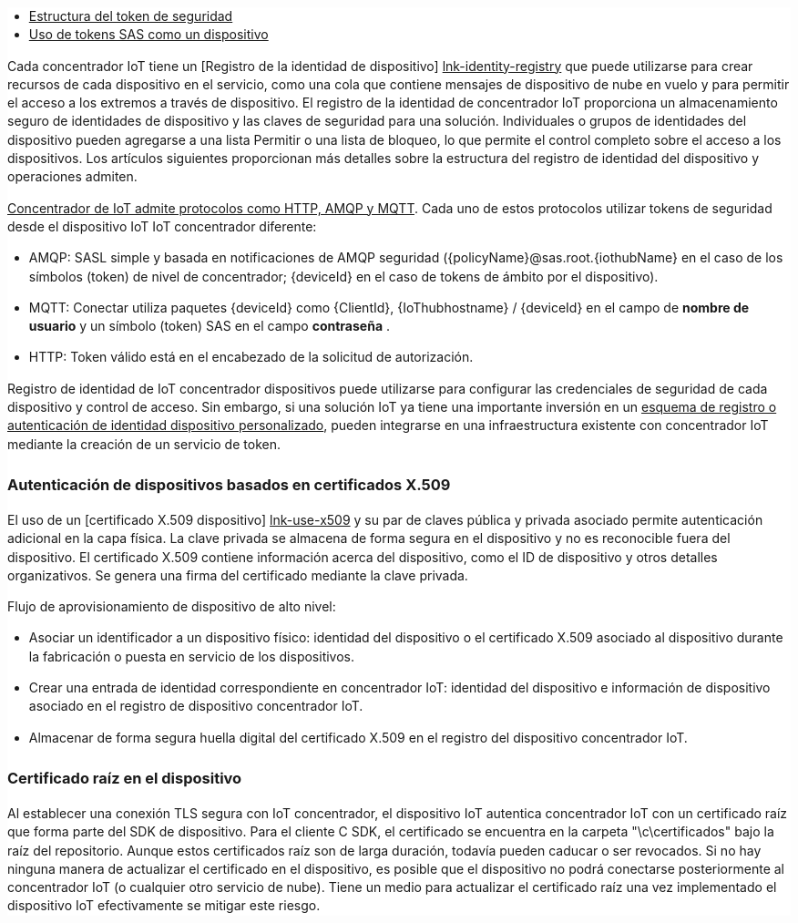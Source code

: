 -   [Estructura del token de seguridad][lnk-security-tokens]
-   [Uso de tokens SAS como un dispositivo][lnk-sas-tokens]

Cada concentrador IoT tiene un [Registro de la identidad de dispositivo] [ lnk-identity-registry] que puede utilizarse para crear recursos de cada dispositivo en el servicio, como una cola que contiene mensajes de dispositivo de nube en vuelo y para permitir el acceso a los extremos a través de dispositivo. El registro de la identidad de concentrador IoT proporciona un almacenamiento seguro de identidades de dispositivo y las claves de seguridad para una solución. Individuales o grupos de identidades del dispositivo pueden agregarse a una lista Permitir o una lista de bloqueo, lo que permite el control completo sobre el acceso a los dispositivos. Los artículos siguientes proporcionan más detalles sobre la estructura del registro de identidad del dispositivo y operaciones admiten.

[Concentrador de IoT admite protocolos como HTTP, AMQP y MQTT][lnk-protocols]. Cada uno de estos protocolos utilizar tokens de seguridad desde el dispositivo IoT IoT concentrador diferente:

- AMQP: SASL simple y basada en notificaciones de AMQP seguridad ({policyName}@sas.root.{iothubName} en el caso de los símbolos (token) de nivel de concentrador; {deviceId} en el caso de tokens de ámbito por el dispositivo).

- MQTT: Conectar utiliza paquetes {deviceId} como {ClientId}, {IoThubhostname} / {deviceId} en el campo de **nombre de usuario** y un símbolo (token) SAS en el campo **contraseña** .

- HTTP: Token válido está en el encabezado de la solicitud de autorización.

Registro de identidad de IoT concentrador dispositivos puede utilizarse para configurar las credenciales de seguridad de cada dispositivo y control de acceso. Sin embargo, si una solución IoT ya tiene una importante inversión en un [esquema de registro o autenticación de identidad dispositivo personalizado][lnk-custom-auth], pueden integrarse en una infraestructura existente con concentrador IoT mediante la creación de un servicio de token.

### <a name="x509-certificate-based-device-authentication"></a>Autenticación de dispositivos basados en certificados X.509

El uso de un [certificado X.509 dispositivo] [ lnk-use-x509] y su par de claves pública y privada asociado permite autenticación adicional en la capa física. La clave privada se almacena de forma segura en el dispositivo y no es reconocible fuera del dispositivo. El certificado X.509 contiene información acerca del dispositivo, como el ID de dispositivo y otros detalles organizativos. Se genera una firma del certificado mediante la clave privada.

Flujo de aprovisionamiento de dispositivo de alto nivel:

- Asociar un identificador a un dispositivo físico: identidad del dispositivo o el certificado X.509 asociado al dispositivo durante la fabricación o puesta en servicio de los dispositivos.

- Crear una entrada de identidad correspondiente en concentrador IoT: identidad del dispositivo e información de dispositivo asociado en el registro de dispositivo concentrador IoT.

- Almacenar de forma segura huella digital del certificado X.509 en el registro del dispositivo concentrador IoT.

### <a name="root-certificate-on-device"></a>Certificado raíz en el dispositivo

Al establecer una conexión TLS segura con IoT concentrador, el dispositivo IoT autentica concentrador IoT con un certificado raíz que forma parte del SDK de dispositivo. Para el cliente C SDK, el certificado se encuentra en la carpeta "\\c\\certificados" bajo la raíz del repositorio. Aunque estos certificados raíz son de larga duración, todavía pueden caducar o ser revocados. Si no hay ninguna manera de actualizar el certificado en el dispositivo, es posible que el dispositivo no podrá conectarse posteriormente al concentrador IoT (o cualquier otro servicio de nube). Tiene un medio para actualizar el certificado raíz una vez implementado el dispositivo IoT efectivamente se mitigar este riesgo.


[img-overview]: media/iot-secure-your-deployment/overview.png
[lnk-security-tokens]: ../articles/iot-hub/iot-hub-devguide-security.md#security-token-structure
[lnk-sas-tokens]: ../articles/iot-hub/iot-hub-devguide-security.md#use-sas-tokens-as-a-device
[lnk-identity-registry]: ../articles/iot-hub/iot-hub-devguide-identity-registry.md
[lnk-protocols]: ../articles/iot-hub/iot-hub-devguide-security.md
[lnk-custom-auth]: ../articles/iot-hub/iot-hub-devguide-security.md#custom-device-authentication
[lnk-x509]: http://www.itu.int/rec/T-REC-X.509-201210-I/en
[lnk-use-x509]: ../articles/iot-hub/iot-hub-devguide-security.md
[lnk-tls12]: https://tools.ietf.org/html/rfc5246
[lnk-service-tokens]: ../articles/iot-hub/iot-hub-devguide-security.md#using-security-tokens-from-service-components
[lnk-docdb]: https://azure.microsoft.com/services/documentdb/
[lnk-asa]: https://azure.microsoft.com/services/stream-analytics/
[lnk-appservices]: https://azure.microsoft.com/services/app-service/
[lnk-logicapps]: https://azure.microsoft.com/services/app-service/logic/
[lnk-blob]: https://azure.microsoft.com/services/storage/